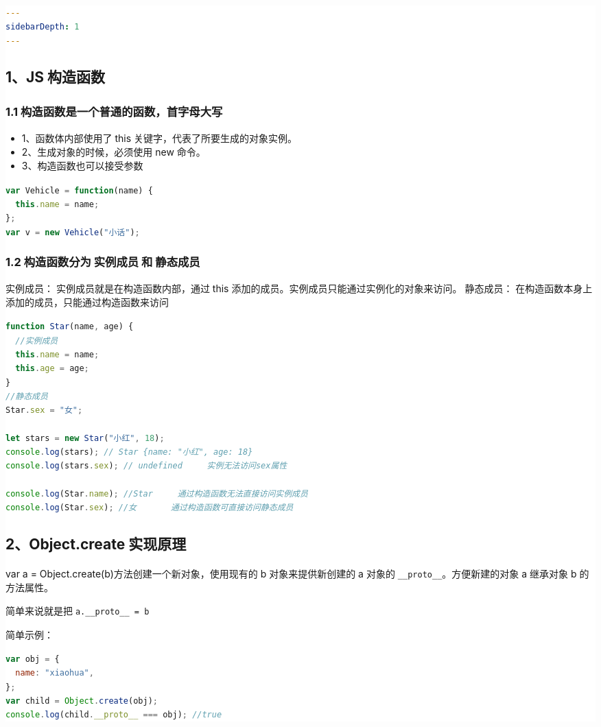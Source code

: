 ```yaml
---
sidebarDepth: 1
---
```


## 1、JS 构造函数

### 1.1 构造函数是一个普通的函数，首字母大写

- 1、函数体内部使用了 this 关键字，代表了所要生成的对象实例。
- 2、生成对象的时候，必须使用 new 命令。
- 3、构造函数也可以接受参数

```js
var Vehicle = function(name) {
  this.name = name;
};
var v = new Vehicle("小话");
```

### 1.2 构造函数分为 实例成员 和 静态成员

实例成员： 实例成员就是在构造函数内部，通过 this 添加的成员。实例成员只能通过实例化的对象来访问。
静态成员： 在构造函数本身上添加的成员，只能通过构造函数来访问

```js
function Star(name, age) {
  //实例成员
  this.name = name;
  this.age = age;
}
//静态成员
Star.sex = "女";

let stars = new Star("小红", 18);
console.log(stars); // Star {name: "小红", age: 18}
console.log(stars.sex); // undefined     实例无法访问sex属性

console.log(Star.name); //Star     通过构造函数无法直接访问实例成员
console.log(Star.sex); //女       通过构造函数可直接访问静态成员
```

## 2、Object.create 实现原理

var a = Object.create(b)方法创建一个新对象，使用现有的 b 对象来提供新创建的 a 对象的 `__proto__`。方便新建的对象 a 继承对象 b 的方法属性。

简单来说就是把 `a.__proto__ = b`

简单示例：

```js
var obj = {
  name: "xiaohua",
};
var child = Object.create(obj);
console.log(child.__proto__ === obj); //true
```
